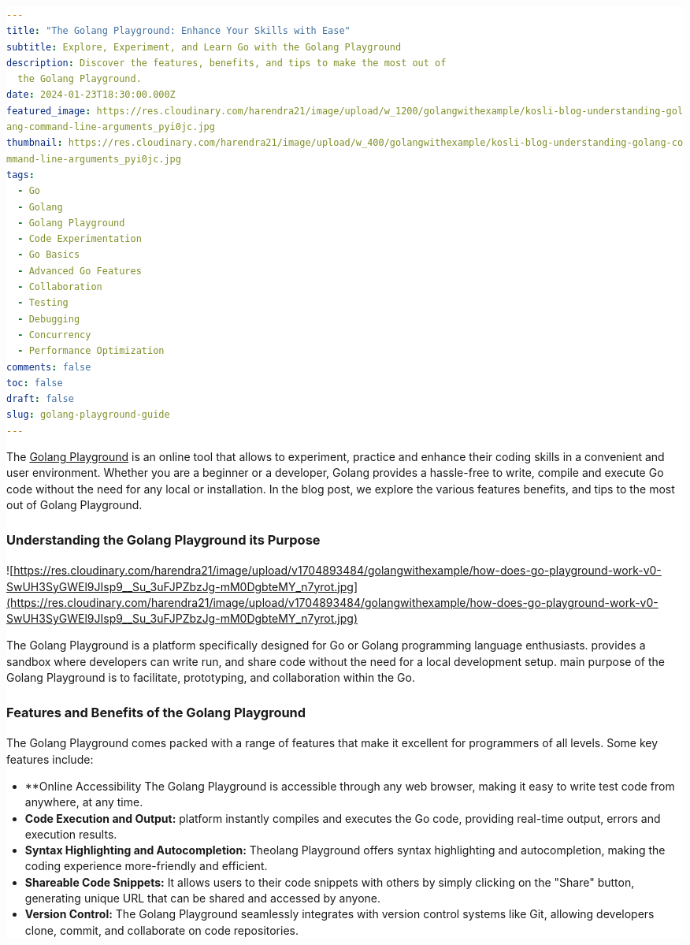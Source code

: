 ```yaml
---
title: "The Golang Playground: Enhance Your Skills with Ease"
subtitle: Explore, Experiment, and Learn Go with the Golang Playground
description: Discover the features, benefits, and tips to make the most out of
  the Golang Playground.
date: 2024-01-23T18:30:00.000Z
featured_image: https://res.cloudinary.com/harendra21/image/upload/w_1200/golangwithexample/kosli-blog-understanding-golang-command-line-arguments_pyi0jc.jpg
thumbnail: https://res.cloudinary.com/harendra21/image/upload/w_400/golangwithexample/kosli-blog-understanding-golang-command-line-arguments_pyi0jc.jpg
tags:
  - Go
  - Golang
  - Golang Playground
  - Code Experimentation
  - Go Basics
  - Advanced Go Features
  - Collaboration
  - Testing
  - Debugging
  - Concurrency
  - Performance Optimization
comments: false
toc: false
draft: false
slug: golang-playground-guide
---
```


The [Golang Playground](https://go.dev/play/) is an online tool that allows to experiment, practice and enhance their coding skills in a convenient and user environment. Whether you are a beginner or a developer, Golang provides a hassle-free to write, compile and execute Go code without the need for any local or installation. In the blog post, we explore the various features benefits, and tips to the most out of Golang Playground.

### Understanding the Golang Playground its Purpose

![https://res.cloudinary.com/harendra21/image/upload/v1704893484/golangwithexample/how-does-go-playground-work-v0-SwUH3SyGWEl9JIsp9__Su_3uFJPZbzJg-mM0DgbteMY_n7yrot.jpg](https://res.cloudinary.com/harendra21/image/upload/v1704893484/golangwithexample/how-does-go-playground-work-v0-SwUH3SyGWEl9JIsp9__Su_3uFJPZbzJg-mM0DgbteMY_n7yrot.jpg)

The Golang Playground is a platform specifically designed for Go or Golang programming language enthusiasts. provides a sandbox where developers can write run, and share code without the need for a local development setup. main purpose of the Golang Playground is to facilitate, prototyping, and collaboration within the Go.

### Features and Benefits of the Golang Playground

The Golang Playground comes packed with a range of features that make it excellent for programmers of all levels. Some key features include:

* \*\*Online Accessibility The Golang Playground is accessible through any web browser, making it easy to write test code from anywhere, at any time.
* **Code Execution and Output:** platform instantly compiles and executes the Go code, providing real-time output, errors and execution results.
* **Syntax Highlighting and Autocompletion:** Theolang Playground offers syntax highlighting and autocompletion, making the coding experience more-friendly and efficient.
* **Shareable Code Snippets:** It allows users to their code snippets with others by simply clicking on the "Share" button, generating unique URL that can be shared and accessed by anyone.
* **Version Control:** The Golang Playground seamlessly integrates with version control systems like Git, allowing developers clone, commit, and collaborate on code repositories.
